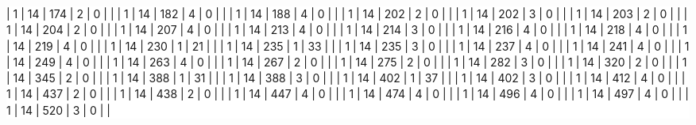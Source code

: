 | 1          | 14               | 174     | 2                      | 0     |       |
| 1          | 14               | 182     | 4                      | 0     |       |
| 1          | 14               | 188     | 4                      | 0     |       |
| 1          | 14               | 202     | 2                      | 0     |       |
| 1          | 14               | 202     | 3                      | 0     |       |
| 1          | 14               | 203     | 2                      | 0     |       |
| 1          | 14               | 204     | 2                      | 0     |       |
| 1          | 14               | 207     | 4                      | 0     |       |
| 1          | 14               | 213     | 4                      | 0     |       |
| 1          | 14               | 214     | 3                      | 0     |       |
| 1          | 14               | 216     | 4                      | 0     |       |
| 1          | 14               | 218     | 4                      | 0     |       |
| 1          | 14               | 219     | 4                      | 0     |       |
| 1          | 14               | 230     | 1                      | 21    |       |
| 1          | 14               | 235     | 1                      | 33    |       |
| 1          | 14               | 235     | 3                      | 0     |       |
| 1          | 14               | 237     | 4                      | 0     |       |
| 1          | 14               | 241     | 4                      | 0     |       |
| 1          | 14               | 249     | 4                      | 0     |       |
| 1          | 14               | 263     | 4                      | 0     |       |
| 1          | 14               | 267     | 2                      | 0     |       |
| 1          | 14               | 275     | 2                      | 0     |       |
| 1          | 14               | 282     | 3                      | 0     |       |
| 1          | 14               | 320     | 2                      | 0     |       |
| 1          | 14               | 345     | 2                      | 0     |       |
| 1          | 14               | 388     | 1                      | 31    |       |
| 1          | 14               | 388     | 3                      | 0     |       |
| 1          | 14               | 402     | 1                      | 37    |       |
| 1          | 14               | 402     | 3                      | 0     |       |
| 1          | 14               | 412     | 4                      | 0     |       |
| 1          | 14               | 437     | 2                      | 0     |       |
| 1          | 14               | 438     | 2                      | 0     |       |
| 1          | 14               | 447     | 4                      | 0     |       |
| 1          | 14               | 474     | 4                      | 0     |       |
| 1          | 14               | 496     | 4                      | 0     |       |
| 1          | 14               | 497     | 4                      | 0     |       |
| 1          | 14               | 520     | 3                      | 0     |       |